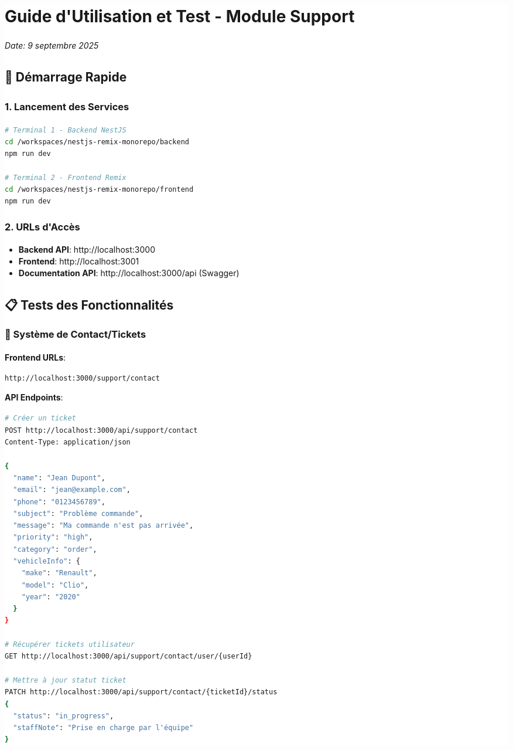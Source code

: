 # Guide d'Utilisation et Test - Module Support
*Date: 9 septembre 2025*

## 🚀 Démarrage Rapide

### 1. Lancement des Services

```bash
# Terminal 1 - Backend NestJS
cd /workspaces/nestjs-remix-monorepo/backend
npm run dev

# Terminal 2 - Frontend Remix  
cd /workspaces/nestjs-remix-monorepo/frontend
npm run dev
```

### 2. URLs d'Accès

- **Backend API**: http://localhost:3000
- **Frontend**: http://localhost:3001
- **Documentation API**: http://localhost:3000/api (Swagger)

## 📋 Tests des Fonctionnalités

### 🎫 Système de Contact/Tickets

**Frontend URLs**:
```
http://localhost:3000/support/contact
```

**API Endpoints**:
```bash
# Créer un ticket
POST http://localhost:3000/api/support/contact
Content-Type: application/json

{
  "name": "Jean Dupont",
  "email": "jean@example.com",
  "phone": "0123456789",
  "subject": "Problème commande",
  "message": "Ma commande n'est pas arrivée",
  "priority": "high",
  "category": "order",
  "vehicleInfo": {
    "make": "Renault",
    "model": "Clio",
    "year": "2020"
  }
}

# Récupérer tickets utilisateur
GET http://localhost:3000/api/support/contact/user/{userId}

# Mettre à jour statut ticket
PATCH http://localhost:3000/api/support/contact/{ticketId}/status
{
  "status": "in_progress",
  "staffNote": "Prise en charge par l'équipe"
}
```
